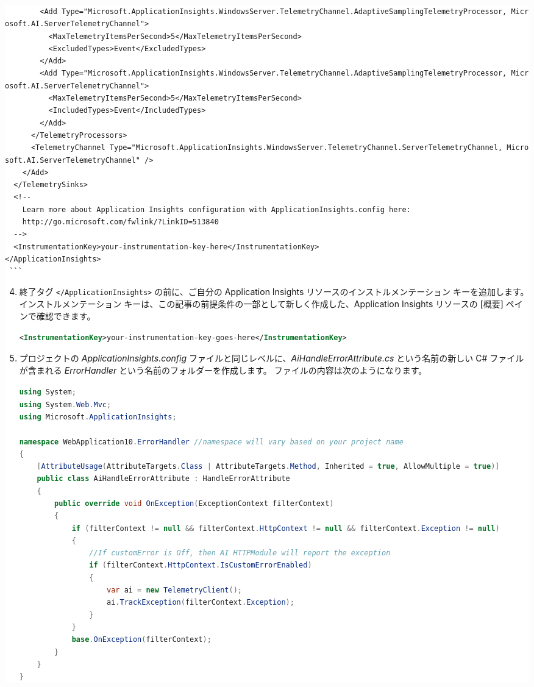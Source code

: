             <Add Type="Microsoft.ApplicationInsights.WindowsServer.TelemetryChannel.AdaptiveSamplingTelemetryProcessor, Microsoft.AI.ServerTelemetryChannel">
              <MaxTelemetryItemsPerSecond>5</MaxTelemetryItemsPerSecond>
              <ExcludedTypes>Event</ExcludedTypes>
            </Add>
            <Add Type="Microsoft.ApplicationInsights.WindowsServer.TelemetryChannel.AdaptiveSamplingTelemetryProcessor, Microsoft.AI.ServerTelemetryChannel">
              <MaxTelemetryItemsPerSecond>5</MaxTelemetryItemsPerSecond>
              <IncludedTypes>Event</IncludedTypes>
            </Add>
          </TelemetryProcessors>
          <TelemetryChannel Type="Microsoft.ApplicationInsights.WindowsServer.TelemetryChannel.ServerTelemetryChannel, Microsoft.AI.ServerTelemetryChannel" />
        </Add>
      </TelemetrySinks>
      <!-- 
        Learn more about Application Insights configuration with ApplicationInsights.config here: 
        http://go.microsoft.com/fwlink/?LinkID=513840
      -->
      <InstrumentationKey>your-instrumentation-key-here</InstrumentationKey>
    </ApplicationInsights>
     ```

4. 終了タグ `</ApplicationInsights>` の前に、ご自分の Application Insights リソースのインストルメンテーション キーを追加します。  インストルメンテーション キーは、この記事の前提条件の一部として新しく作成した、Application Insights リソースの [概要] ペインで確認できます。

    ```xml
    <InstrumentationKey>your-instrumentation-key-goes-here</InstrumentationKey>
    ```

5. プロジェクトの *ApplicationInsights.config* ファイルと同じレベルに、*AiHandleErrorAttribute.cs* という名前の新しい C# ファイルが含まれる *ErrorHandler* という名前のフォルダーを作成します。 ファイルの内容は次のようになります。

    ```csharp
    using System;
    using System.Web.Mvc;
    using Microsoft.ApplicationInsights;
    
    namespace WebApplication10.ErrorHandler //namespace will vary based on your project name
    {
        [AttributeUsage(AttributeTargets.Class | AttributeTargets.Method, Inherited = true, AllowMultiple = true)] 
        public class AiHandleErrorAttribute : HandleErrorAttribute
        {
            public override void OnException(ExceptionContext filterContext)
            {
                if (filterContext != null && filterContext.HttpContext != null && filterContext.Exception != null)
                {
                    //If customError is Off, then AI HTTPModule will report the exception
                    if (filterContext.HttpContext.IsCustomErrorEnabled)
                    {   
                        var ai = new TelemetryClient();
                        ai.TrackException(filterContext.Exception);
                    } 
                }
                base.OnException(filterContext);
            }
        }
    }
    